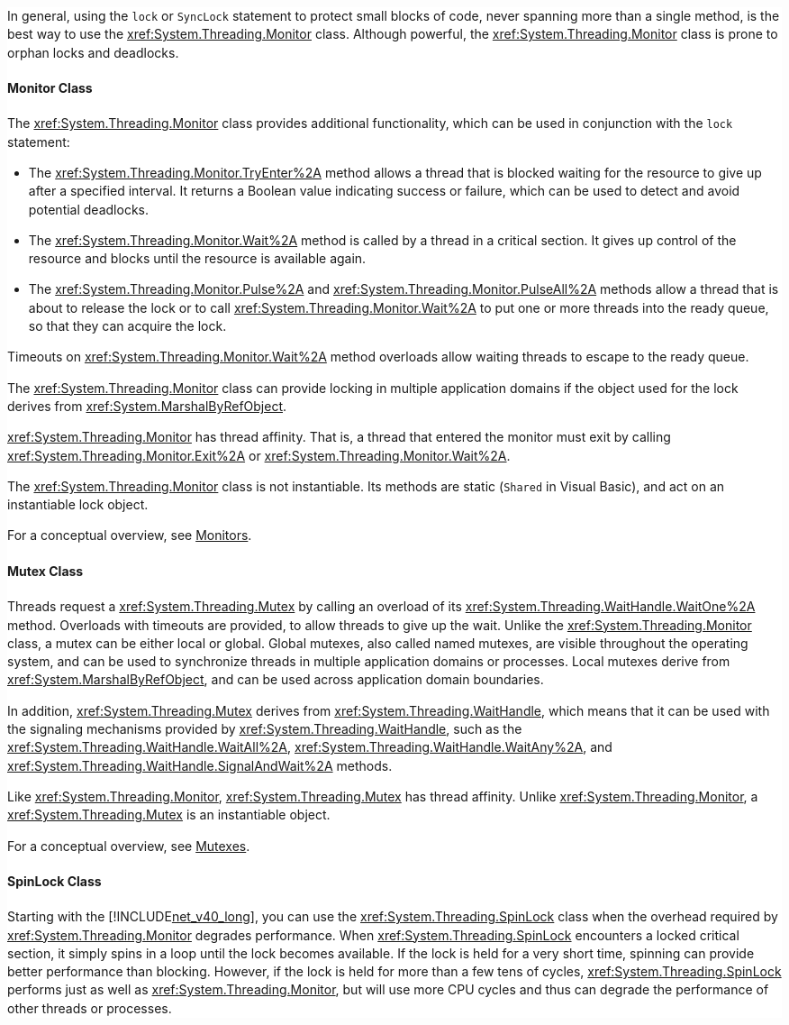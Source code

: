  In general, using the `lock` or `SyncLock` statement to protect small blocks of code, never spanning more than a single method, is the best way to use the <xref:System.Threading.Monitor> class. Although powerful, the <xref:System.Threading.Monitor> class is prone to orphan locks and deadlocks.  
  
#### Monitor Class  
 The <xref:System.Threading.Monitor> class provides additional functionality, which can be used in conjunction with the `lock` statement:  
  
- The <xref:System.Threading.Monitor.TryEnter%2A> method allows a thread that is blocked waiting for the resource to give up after a specified interval. It returns a Boolean value indicating success or failure, which can be used to detect and avoid potential deadlocks.  
  
- The <xref:System.Threading.Monitor.Wait%2A> method is called by a thread in a critical section. It gives up control of the resource and blocks until the resource is available again.  
  
- The <xref:System.Threading.Monitor.Pulse%2A> and <xref:System.Threading.Monitor.PulseAll%2A> methods allow a thread that is about to release the lock or to call <xref:System.Threading.Monitor.Wait%2A> to put one or more threads into the ready queue, so that they can acquire the lock.  
  
 Timeouts on <xref:System.Threading.Monitor.Wait%2A> method overloads allow waiting threads to escape to the ready queue.  
  
 The <xref:System.Threading.Monitor> class can provide locking in multiple application domains if the object used for the lock derives from <xref:System.MarshalByRefObject>.  
  
 <xref:System.Threading.Monitor> has thread affinity. That is, a thread that entered the monitor must exit by calling <xref:System.Threading.Monitor.Exit%2A> or <xref:System.Threading.Monitor.Wait%2A>.  
  
 The <xref:System.Threading.Monitor> class is not instantiable. Its methods are static (`Shared` in Visual Basic), and act on an instantiable lock object.  
  
 For a conceptual overview, see [Monitors](http://msdn.microsoft.com/library/33fe4aef-b44b-42fd-9e72-c908e39e75db).  
  
#### Mutex Class  
 Threads request a <xref:System.Threading.Mutex> by calling an overload of its <xref:System.Threading.WaitHandle.WaitOne%2A> method. Overloads with timeouts are provided, to allow threads to give up the wait. Unlike the <xref:System.Threading.Monitor> class, a mutex can be either local or global. Global mutexes, also called named mutexes, are visible throughout the operating system, and can be used to synchronize threads in multiple application domains or processes. Local mutexes derive from <xref:System.MarshalByRefObject>, and can be used across application domain boundaries.  
  
 In addition, <xref:System.Threading.Mutex> derives from <xref:System.Threading.WaitHandle>, which means that it can be used with the signaling mechanisms provided by <xref:System.Threading.WaitHandle>, such as the <xref:System.Threading.WaitHandle.WaitAll%2A>, <xref:System.Threading.WaitHandle.WaitAny%2A>, and <xref:System.Threading.WaitHandle.SignalAndWait%2A> methods.  
  
 Like <xref:System.Threading.Monitor>, <xref:System.Threading.Mutex> has thread affinity. Unlike <xref:System.Threading.Monitor>, a <xref:System.Threading.Mutex> is an instantiable object.  
  
 For a conceptual overview, see [Mutexes](../../../docs/standard/threading/mutexes.md).  
  
#### SpinLock Class  
 Starting with the [!INCLUDE[net_v40_long](../../../includes/net-v40-long-md.md)], you can use the <xref:System.Threading.SpinLock> class when the overhead required by <xref:System.Threading.Monitor> degrades performance. When <xref:System.Threading.SpinLock> encounters a locked critical section, it simply spins in a loop until the lock becomes available. If the lock is held for a very short time, spinning can provide better performance than blocking. However, if the lock is held for more than a few tens of cycles, <xref:System.Threading.SpinLock> performs just as well as <xref:System.Threading.Monitor>, but will use more CPU cycles and thus can degrade the performance of other threads or processes.  
  